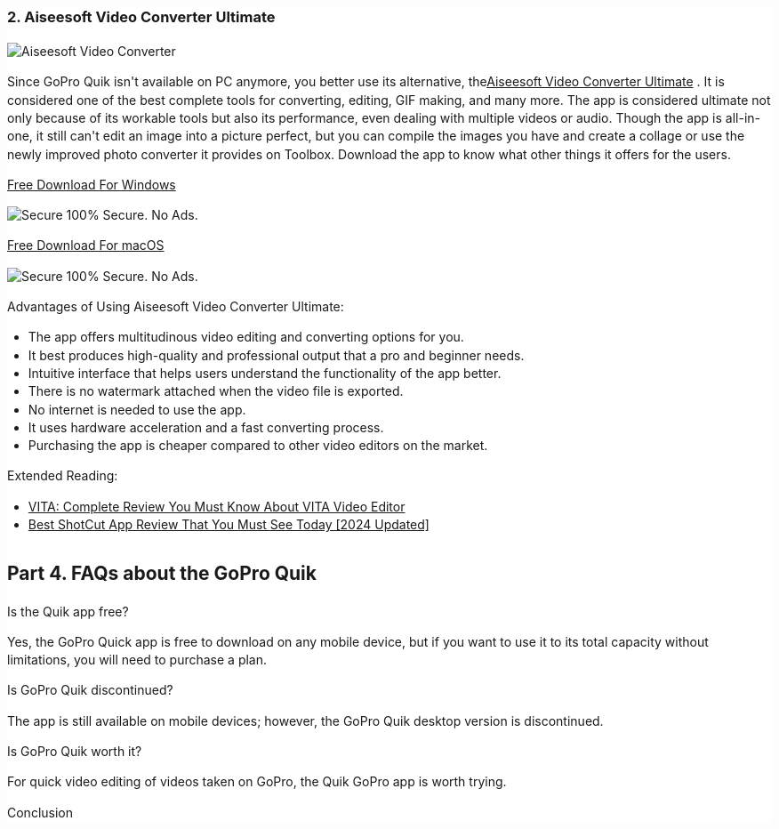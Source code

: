 ### 2\. Aiseesoft Video Converter Ultimate

![Aiseesoft Video Converter](https://www.aiseesoft.com/images/resource/gopro-quik/aiseesoft-video-converter.jpg)

 Since GoPro Quik isn't available on PC anymore, you better use its alternative, the[Aiseesoft Video Converter Ultimate](https://tools.techidaily.com/aiseesoft/video-converter-ultimate/) . It is considered one of the best complete tools for converting, editing, GIF making, and many more. The app is considered ultimate not only because of its workable tools but also its performance, even dealing with multiple videos or audio. Though the app is all-in-one, it still can't edit an image into a picture perfect, but you can compile the images you have and create a collage or use the newly improved photo converter it provides on Toolbox. Download the app to know what other things it offers for the users.

[Free Download For Windows](https://secure.2checkout.com/order/cart.php?PRODS=4575878&QTY=1&AFFILIATE=108875)

![Secure](https://www.aiseesoft.com/images/product/secure.svg) 100% Secure. No Ads.

[Free Download For macOS](https://secure.2checkout.com/order/cart.php?PRODS=4594445&QTY=1&AFFILIATE=108875)

![Secure](https://www.aiseesoft.com/images/product/secure.svg) 100% Secure. No Ads.

 Advantages of Using Aiseesoft Video Converter Ultimate:

* The app offers multitudinous video editing and converting options for you.
* It best produces high-quality and professional output that a pro and beginner needs.
* Intuitive interface that helps users understand the functionality of the app better.
* There is no watermark attached when the video file is exported.
* No internet is needed to use the app.
* It uses hardware acceleration and a fast converting process.
* Purchasing the app is cheaper compared to other video editors on the market.

Extended Reading:

* [VITA: Complete Review You Must Know About VITA Video Editor](https://tools.techidaily.com/)
* [ Best ShotCut App Review That You Must See Today \[2024 Updated\]](https://tools.techidaily.com/)

## Part 4\. FAQs about the GoPro Quik

Is the Quik app free?

 Yes, the GoPro Quick app is free to download on any mobile device, but if you want to use it to its total capacity without limitations, you will need to purchase a plan.

Is GoPro Quik discontinued?

 The app is still available on mobile devices; however, the GoPro Quik desktop version is discontinued.

Is GoPro Quik worth it?

 For quick video editing of videos taken on GoPro, the Quik GoPro app is worth trying.

Conclusion
